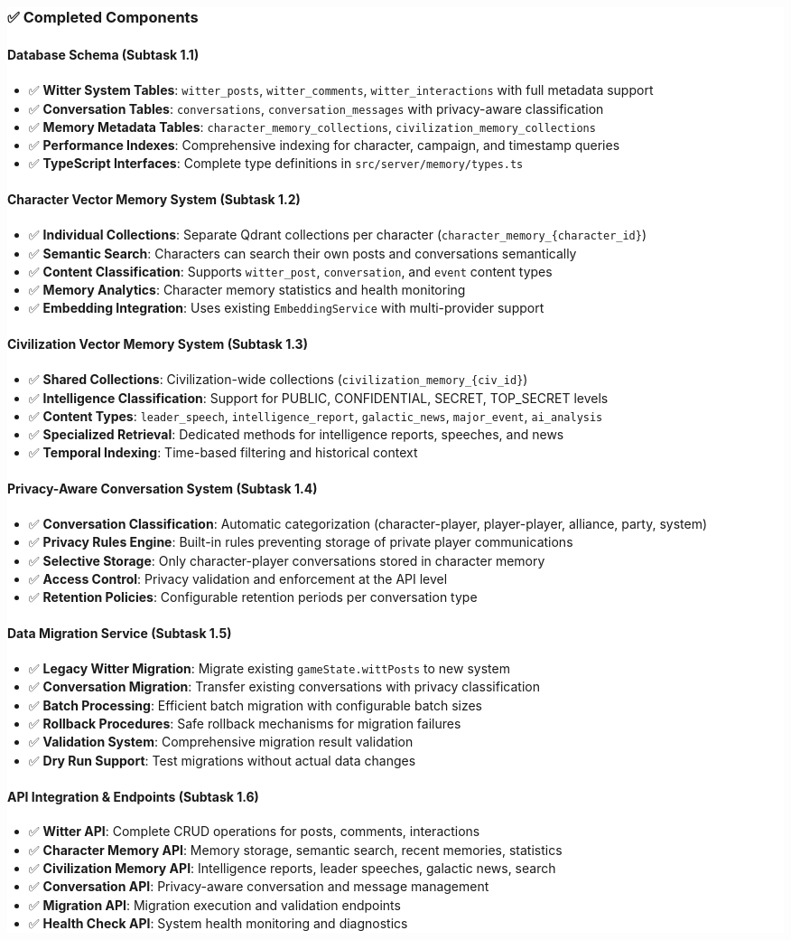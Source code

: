 ### ✅ **Completed Components**

#### **Database Schema (Subtask 1.1)**
- ✅ **Witter System Tables**: `witter_posts`, `witter_comments`, `witter_interactions` with full metadata support
- ✅ **Conversation Tables**: `conversations`, `conversation_messages` with privacy-aware classification
- ✅ **Memory Metadata Tables**: `character_memory_collections`, `civilization_memory_collections`
- ✅ **Performance Indexes**: Comprehensive indexing for character, campaign, and timestamp queries
- ✅ **TypeScript Interfaces**: Complete type definitions in `src/server/memory/types.ts`

#### **Character Vector Memory System (Subtask 1.2)**
- ✅ **Individual Collections**: Separate Qdrant collections per character (`character_memory_{character_id}`)
- ✅ **Semantic Search**: Characters can search their own posts and conversations semantically
- ✅ **Content Classification**: Supports `witter_post`, `conversation`, and `event` content types
- ✅ **Memory Analytics**: Character memory statistics and health monitoring
- ✅ **Embedding Integration**: Uses existing `EmbeddingService` with multi-provider support

#### **Civilization Vector Memory System (Subtask 1.3)**
- ✅ **Shared Collections**: Civilization-wide collections (`civilization_memory_{civ_id}`)
- ✅ **Intelligence Classification**: Support for PUBLIC, CONFIDENTIAL, SECRET, TOP_SECRET levels
- ✅ **Content Types**: `leader_speech`, `intelligence_report`, `galactic_news`, `major_event`, `ai_analysis`
- ✅ **Specialized Retrieval**: Dedicated methods for intelligence reports, speeches, and news
- ✅ **Temporal Indexing**: Time-based filtering and historical context

#### **Privacy-Aware Conversation System (Subtask 1.4)**
- ✅ **Conversation Classification**: Automatic categorization (character-player, player-player, alliance, party, system)
- ✅ **Privacy Rules Engine**: Built-in rules preventing storage of private player communications
- ✅ **Selective Storage**: Only character-player conversations stored in character memory
- ✅ **Access Control**: Privacy validation and enforcement at the API level
- ✅ **Retention Policies**: Configurable retention periods per conversation type

#### **Data Migration Service (Subtask 1.5)**
- ✅ **Legacy Witter Migration**: Migrate existing `gameState.wittPosts` to new system
- ✅ **Conversation Migration**: Transfer existing conversations with privacy classification
- ✅ **Batch Processing**: Efficient batch migration with configurable batch sizes
- ✅ **Rollback Procedures**: Safe rollback mechanisms for migration failures
- ✅ **Validation System**: Comprehensive migration result validation
- ✅ **Dry Run Support**: Test migrations without actual data changes

#### **API Integration & Endpoints (Subtask 1.6)**
- ✅ **Witter API**: Complete CRUD operations for posts, comments, interactions
- ✅ **Character Memory API**: Memory storage, semantic search, recent memories, statistics
- ✅ **Civilization Memory API**: Intelligence reports, leader speeches, galactic news, search
- ✅ **Conversation API**: Privacy-aware conversation and message management
- ✅ **Migration API**: Migration execution and validation endpoints
- ✅ **Health Check API**: System health monitoring and diagnostics
